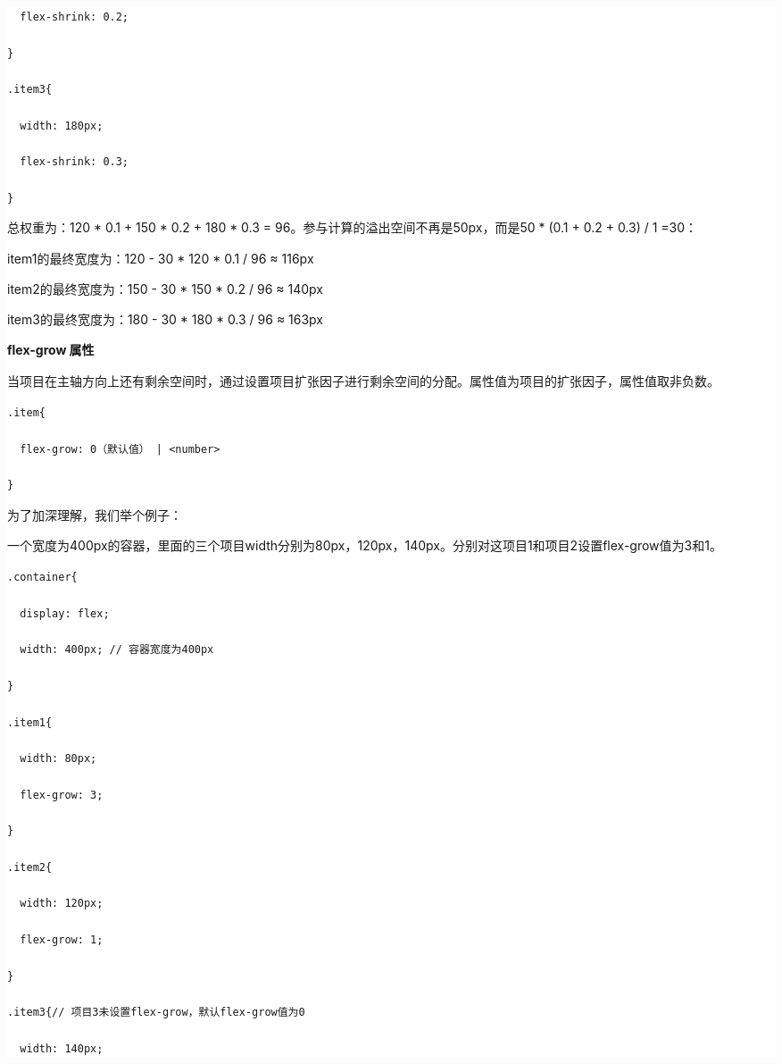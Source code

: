 ```
  flex-shrink: 0.2;

}

.item3{

  width: 180px;

  flex-shrink: 0.3;

}

```

总权重为：120 * 0.1 + 150 * 0.2 + 180 * 0.3 = 96。参与计算的溢出空间不再是50px，而是50 * (0.1 + 0.2 + 0.3) / 1 =30：

item1的最终宽度为：120 - 30 * 120 * 0.1 / 96 ≈ 116px

item2的最终宽度为：150 - 30 * 150 * 0.2 / 96 ≈ 140px

item3的最终宽度为：180 - 30 * 180 * 0.3 / 96 ≈ 163px

**flex-grow 属性**

当项目在主轴方向上还有剩余空间时，通过设置项目扩张因子进行剩余空间的分配。属性值为项目的扩张因子，属性值取非负数。

```
.item{

  flex-grow: 0（默认值） | <number>

}

```

为了加深理解，我们举个例子：

一个宽度为400px的容器，里面的三个项目width分别为80px，120px，140px。分别对这项目1和项目2设置flex-grow值为3和1。

```
.container{

  display: flex;

  width: 400px; // 容器宽度为400px

}

.item1{

  width: 80px;

  flex-grow: 3;

}

.item2{

  width: 120px;

  flex-grow: 1;

}

.item3{// 项目3未设置flex-grow，默认flex-grow值为0

  width: 140px;

```